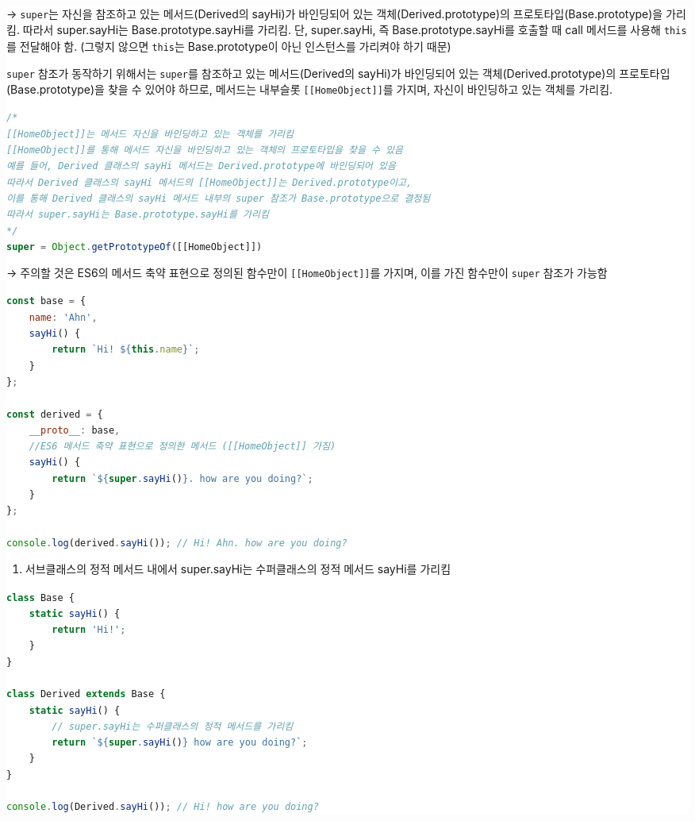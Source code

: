 → `super`는 자신을 참조하고 있는 메서드(Derived의 sayHi)가 바인딩되어 있는 객체(Derived.prototype)의 프로토타입(Base.prototype)을 가리킴. 따라서 super.sayHi는 Base.prototype.sayHi를 가리킴. 단, super.sayHi, 즉 Base.prototype.sayHi를 호출할 때 call 메서드를 사용해 `this`를 전달해야 함. (그렇지 않으면 `this`는 Base.prototype이 아닌 인스턴스를 가리켜야 하기 때문)

`super` 참조가 동작하기 위해서는 `super`를 참조하고 있는 메서드(Derived의 sayHi)가 바인딩되어 있는 객체(Derived.prototype)의 프로토타입(Base.prototype)을 찾을 수 있어야 하므로, 메서드는 내부슬롯 `[[HomeObject]]`를 가지며, 자신이 바인딩하고 있는 객체를 가리킴.

```jsx
/*
[[HomeObject]]는 메서드 자신을 바인딩하고 있는 객체를 가리킴
[[HomeObject]]를 통해 메서드 자신을 바인딩하고 있는 객체의 프로토타입을 찾을 수 있음
예를 들어, Derived 클래스의 sayHi 메서드는 Derived.prototype에 바인딩되어 있음
따라서 Derived 클래스의 sayHi 메서드의 [[HomeObject]]는 Derived.prototype이고, 
이를 통해 Derived 클래스의 sayHi 메서드 내부의 super 참조가 Base.prototype으로 결정됨
따라서 super.sayHi는 Base.prototype.sayHi를 가리킴
*/
super = Object.getPrototypeOf([[HomeObject]])
```

→ 주의할 것은 ES6의 메서드 축약 표현으로 정의된 함수만이 `[[HomeObject]]`를 가지며, 이를 가진 함수만이 `super` 참조가 가능함

```jsx
const base = {
	name: 'Ahn',
	sayHi() {
		return `Hi! ${this.name}`;
	}
};

const derived = {
	__proto__: base,
	//ES6 메서드 축약 표현으로 정의한 메서드 ([[HomeObject]] 가짐)
	sayHi() {
		return `${super.sayHi()}. how are you doing?`;
	}
};

console.log(derived.sayHi()); // Hi! Ahn. how are you doing?
```

1. 서브클래스의 정적 메서드 내에서 super.sayHi는 수퍼클래스의 정적 메서드 sayHi를 가리킴

```jsx
class Base {
	static sayHi() {
		return 'Hi!';
	}
}

class Derived extends Base {
	static sayHi() {
		// super.sayHi는 수퍼클래스의 정적 메서드를 가리킴
		return `${super.sayHi()} how are you doing?`;
	}
}

console.log(Derived.sayHi()); // Hi! how are you doing?
```
